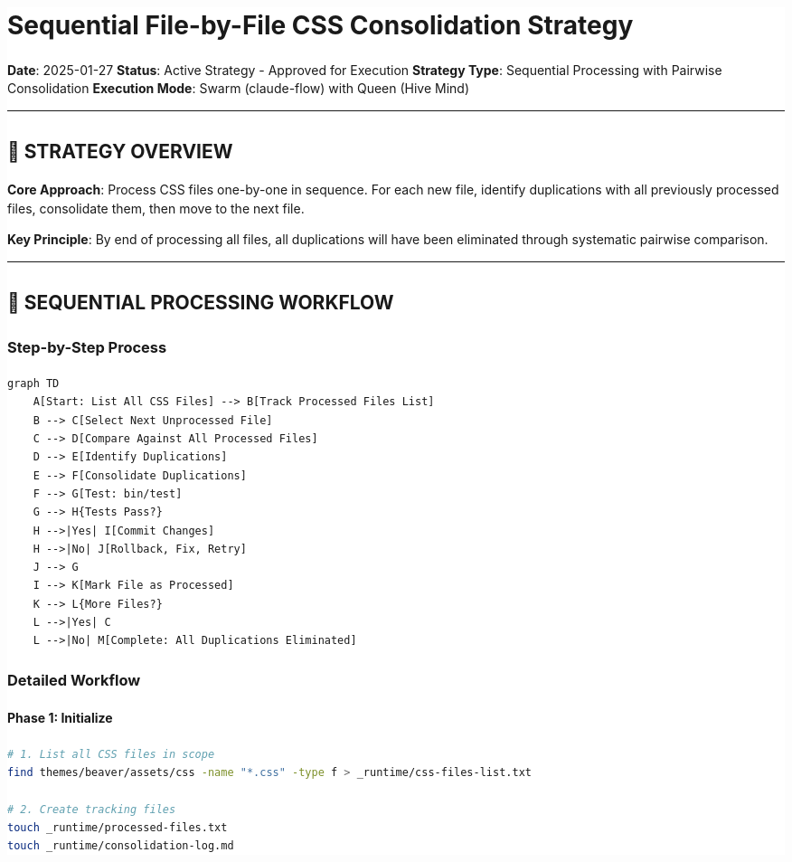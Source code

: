 # Sequential File-by-File CSS Consolidation Strategy

**Date**: 2025-01-27
**Status**: Active Strategy - Approved for Execution
**Strategy Type**: Sequential Processing with Pairwise Consolidation
**Execution Mode**: Swarm (claude-flow) with Queen (Hive Mind)

---

## 🎯 STRATEGY OVERVIEW

**Core Approach**: Process CSS files one-by-one in sequence. For each new file, identify duplications with all previously processed files, consolidate them, then move to the next file.

**Key Principle**: By end of processing all files, all duplications will have been eliminated through systematic pairwise comparison.

---

## 🔄 SEQUENTIAL PROCESSING WORKFLOW

### Step-by-Step Process

```mermaid
graph TD
    A[Start: List All CSS Files] --> B[Track Processed Files List]
    B --> C[Select Next Unprocessed File]
    C --> D[Compare Against All Processed Files]
    D --> E[Identify Duplications]
    E --> F[Consolidate Duplications]
    F --> G[Test: bin/test]
    G --> H{Tests Pass?}
    H -->|Yes| I[Commit Changes]
    H -->|No| J[Rollback, Fix, Retry]
    J --> G
    I --> K[Mark File as Processed]
    K --> L{More Files?}
    L -->|Yes| C
    L -->|No| M[Complete: All Duplications Eliminated]
```

### Detailed Workflow

#### **Phase 1: Initialize**
```bash
# 1. List all CSS files in scope
find themes/beaver/assets/css -name "*.css" -type f > _runtime/css-files-list.txt

# 2. Create tracking files
touch _runtime/processed-files.txt
touch _runtime/consolidation-log.md
```

